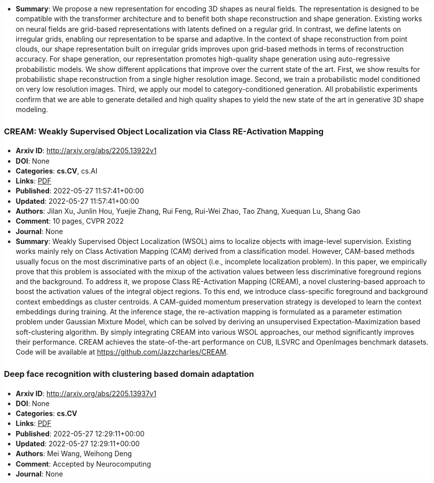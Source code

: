 - **Summary**: We propose a new representation for encoding 3D shapes as neural fields. The representation is designed to be compatible with the transformer architecture and to benefit both shape reconstruction and shape generation. Existing works on neural fields are grid-based representations with latents defined on a regular grid. In contrast, we define latents on irregular grids, enabling our representation to be sparse and adaptive. In the context of shape reconstruction from point clouds, our shape representation built on irregular grids improves upon grid-based methods in terms of reconstruction accuracy. For shape generation, our representation promotes high-quality shape generation using auto-regressive probabilistic models. We show different applications that improve over the current state of the art. First, we show results for probabilistic shape reconstruction from a single higher resolution image. Second, we train a probabilistic model conditioned on very low resolution images. Third, we apply our model to category-conditioned generation. All probabilistic experiments confirm that we are able to generate detailed and high quality shapes to yield the new state of the art in generative 3D shape modeling.



### CREAM: Weakly Supervised Object Localization via Class RE-Activation Mapping
- **Arxiv ID**: http://arxiv.org/abs/2205.13922v1
- **DOI**: None
- **Categories**: **cs.CV**, cs.AI
- **Links**: [PDF](http://arxiv.org/pdf/2205.13922v1)
- **Published**: 2022-05-27 11:57:41+00:00
- **Updated**: 2022-05-27 11:57:41+00:00
- **Authors**: Jilan Xu, Junlin Hou, Yuejie Zhang, Rui Feng, Rui-Wei Zhao, Tao Zhang, Xuequan Lu, Shang Gao
- **Comment**: 10 pages, CVPR 2022
- **Journal**: None
- **Summary**: Weakly Supervised Object Localization (WSOL) aims to localize objects with image-level supervision. Existing works mainly rely on Class Activation Mapping (CAM) derived from a classification model. However, CAM-based methods usually focus on the most discriminative parts of an object (i.e., incomplete localization problem). In this paper, we empirically prove that this problem is associated with the mixup of the activation values between less discriminative foreground regions and the background. To address it, we propose Class RE-Activation Mapping (CREAM), a novel clustering-based approach to boost the activation values of the integral object regions. To this end, we introduce class-specific foreground and background context embeddings as cluster centroids. A CAM-guided momentum preservation strategy is developed to learn the context embeddings during training. At the inference stage, the re-activation mapping is formulated as a parameter estimation problem under Gaussian Mixture Model, which can be solved by deriving an unsupervised Expectation-Maximization based soft-clustering algorithm. By simply integrating CREAM into various WSOL approaches, our method significantly improves their performance. CREAM achieves the state-of-the-art performance on CUB, ILSVRC and OpenImages benchmark datasets. Code will be available at https://github.com/Jazzcharles/CREAM.



### Deep face recognition with clustering based domain adaptation
- **Arxiv ID**: http://arxiv.org/abs/2205.13937v1
- **DOI**: None
- **Categories**: **cs.CV**
- **Links**: [PDF](http://arxiv.org/pdf/2205.13937v1)
- **Published**: 2022-05-27 12:29:11+00:00
- **Updated**: 2022-05-27 12:29:11+00:00
- **Authors**: Mei Wang, Weihong Deng
- **Comment**: Accepted by Neurocomputing
- **Journal**: None